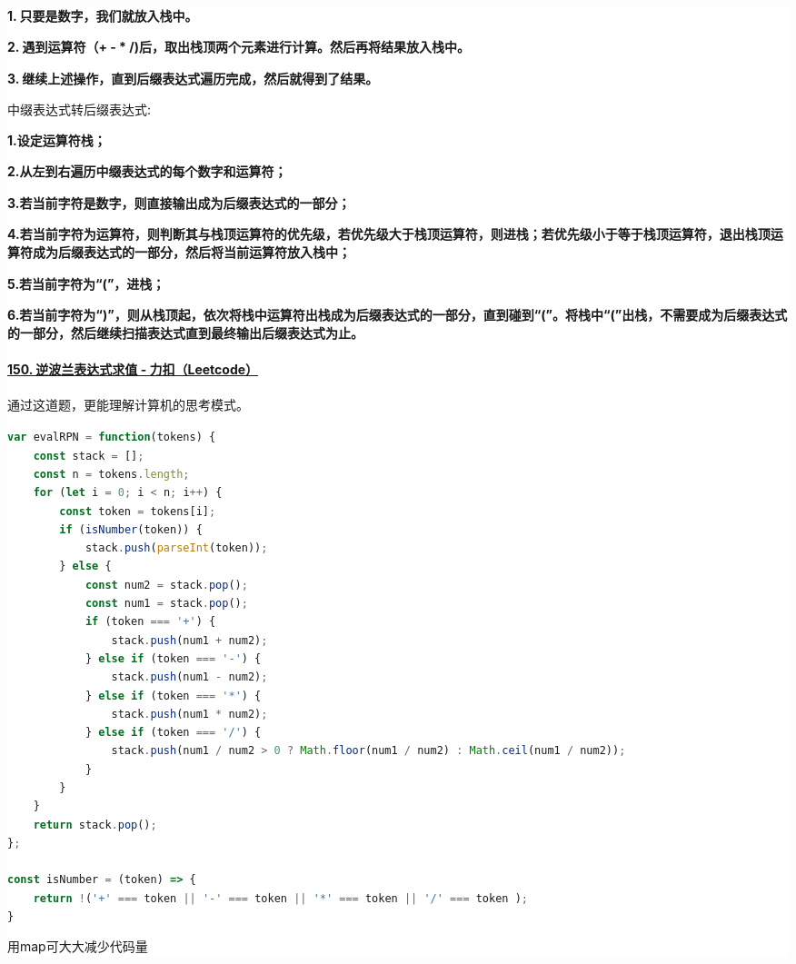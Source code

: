 **1. 只要是数字，我们就放入栈中。**

**2. 遇到运算符（+ - \* /)后，取出栈顶两个元素进行计算。然后再将结果放入栈中。**

**3. 继续上述操作，直到后缀表达式遍历完成，然后就得到了结果。**

中缀表达式转后缀表达式:

**1.设定运算符栈；**

**2.从左到右遍历中缀表达式的每个数字和运算符；**

**3.若当前字符是数字，则直接输出成为后缀表达式的一部分；**

**4.若当前字符为运算符，则判断其与栈顶运算符的优先级，若优先级大于栈顶运算符，则进栈；若优先级小于等于栈顶运算符，退出栈顶运算符成为后缀表达式的一部分，然后将当前运算符放入栈中；**

**5.若当前字符为“(”，进栈；**

**6.若当前字符为“)”，则从栈顶起，依次将栈中运算符出栈成为后缀表达式的一部分，直到碰到“(”。将栈中“(”出栈，不需要成为后缀表达式的一部分，然后继续扫描表达式直到最终输出后缀表达式为止。**



#### [150. 逆波兰表达式求值 - 力扣（Leetcode）](https://leetcode.cn/problems/evaluate-reverse-polish-notation/)

通过这道题，更能理解计算机的思考模式。

```js
var evalRPN = function(tokens) {
    const stack = [];
    const n = tokens.length;
    for (let i = 0; i < n; i++) {
        const token = tokens[i];
        if (isNumber(token)) {
            stack.push(parseInt(token));
        } else {
            const num2 = stack.pop();
            const num1 = stack.pop();
            if (token === '+') {
                stack.push(num1 + num2);
            } else if (token === '-') {
                stack.push(num1 - num2);
            } else if (token === '*') {
                stack.push(num1 * num2);
            } else if (token === '/') {
                stack.push(num1 / num2 > 0 ? Math.floor(num1 / num2) : Math.ceil(num1 / num2));
            }
        }
    }
    return stack.pop();
};

const isNumber = (token) => {
    return !('+' === token || '-' === token || '*' === token || '/' === token );
}
```

用map可大大减少代码量
